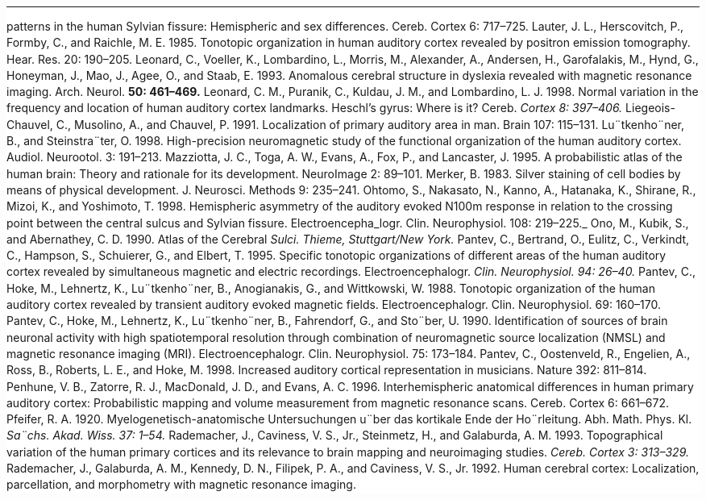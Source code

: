 
-----

patterns in the human Sylvian fissure: Hemispheric and sex differences. Cereb. Cortex 6: 717–725.
Lauter, J. L., Herscovitch, P., Formby, C., and Raichle, M. E. 1985.
Tonotopic organization in human auditory cortex revealed by
positron emission tomography. Hear. Res. 20: 190–205.
Leonard, C., Voeller, K., Lombardino, L., Morris, M., Alexander, A.,
Andersen, H., Garofalakis, M., Hynd, G., Honeyman, J., Mao, J.,
Agee, O., and Staab, E. 1993. Anomalous cerebral structure in
dyslexia revealed with magnetic resonance imaging. Arch. Neurol.
**50: 461–469.**
Leonard, C. M., Puranik, C., Kuldau, J. M., and Lombardino, L. J.
1998. Normal variation in the frequency and location of human
auditory cortex landmarks. Heschl’s gyrus: Where is it? Cereb.
_Cortex 8: 397–406._
Liegeois-Chauvel, C., Musolino, A., and Chauvel, P. 1991. Localization of primary auditory area in man. Brain 107: 115–131.
Lu¨tkenho¨ner, B., and Steinstra¨ter, O. 1998. High-precision neuromagnetic study of the functional organization of the human auditory cortex. Audiol. Neurootol. 3: 191–213.
Mazziotta, J. C., Toga, A. W., Evans, A., Fox, P., and Lancaster, J.
1995. A probabilistic atlas of the human brain: Theory and rationale for its development. NeuroImage 2: 89–101.
Merker, B. 1983. Silver staining of cell bodies by means of physical
development. J. Neurosci. Methods 9: 235–241.
Ohtomo, S., Nakasato, N., Kanno, A., Hatanaka, K., Shirane, R.,
Mizoi, K., and Yoshimoto, T. 1998. Hemispheric asymmetry of the
auditory evoked N100m response in relation to the crossing point
between the central sulcus and Sylvian fissure. Electroencepha_logr. Clin. Neurophysiol. 108: 219–225._
Ono, M., Kubik, S., and Abernathey, C. D. 1990. Atlas of the Cerebral
_Sulci. Thieme, Stuttgart/New York._
Pantev, C., Bertrand, O., Eulitz, C., Verkindt, C., Hampson, S.,
Schuierer, G., and Elbert, T. 1995. Specific tonotopic organizations
of different areas of the human auditory cortex revealed by simultaneous magnetic and electric recordings. Electroencephalogr.
_Clin. Neurophysiol. 94: 26–40._
Pantev, C., Hoke, M., Lehnertz, K., Lu¨tkenho¨ner, B., Anogianakis,
G., and Wittkowski, W. 1988. Tonotopic organization of the human
auditory cortex revealed by transient auditory evoked magnetic
fields. Electroencephalogr. Clin. Neurophysiol. 69: 160–170.
Pantev, C., Hoke, M., Lehnertz, K., Lu¨tkenho¨ner, B., Fahrendorf, G.,
and Sto¨ber, U. 1990. Identification of sources of brain neuronal
activity with high spatiotemporal resolution through combination
of neuromagnetic source localization (NMSL) and magnetic resonance imaging (MRI). Electroencephalogr. Clin. Neurophysiol. 75:
173–184.
Pantev, C., Oostenveld, R., Engelien, A., Ross, B., Roberts, L. E., and
Hoke, M. 1998. Increased auditory cortical representation in musicians. Nature 392: 811–814.
Penhune, V. B., Zatorre, R. J., MacDonald, J. D., and Evans, A. C.
1996. Interhemispheric anatomical differences in human primary
auditory cortex: Probabilistic mapping and volume measurement
from magnetic resonance scans. Cereb. Cortex 6: 661–672.
Pfeifer, R. A. 1920. Myelogenetisch-anatomische Untersuchungen
u¨ber das kortikale Ende der Ho¨rleitung. Abh. Math. Phys. Kl.
_Sa¨chs. Akad. Wiss. 37: 1–54._
Rademacher, J., Caviness, V. S., Jr., Steinmetz, H., and Galaburda,
A. M. 1993. Topographical variation of the human primary cortices
and its relevance to brain mapping and neuroimaging studies.
_Cereb. Cortex 3: 313–329._
Rademacher, J., Galaburda, A. M., Kennedy, D. N., Filipek, P. A.,
and Caviness, V. S., Jr. 1992. Human cerebral cortex: Localization,
parcellation, and morphometry with magnetic resonance imaging.
